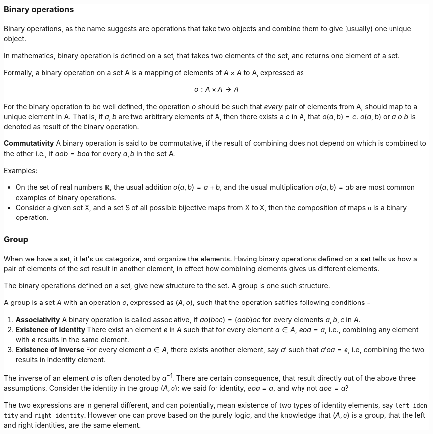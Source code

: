 
### Binary operations

Binary operations, as the name suggests are operations that take two objects and combine them to give (usually) one unique object.

In mathematics, binary operation is defined on a set, that takes two elements of the set, and returns one element of a  set.

Formally, a binary operation on a set A is a mapping of elements of $A\times A$ to A, expressed as

$$
o : A\times A \longrightarrow A
$$

For the binary operation to be well defined, the operation $o$ should be such that *every* pair of elements from A, should map to a unique element in A. That is, if $a, b$ are two arbitrary elements of A, then there exists a $c$ in A, that $o(a, b) = c$. $o(a, b)$ or $a~o~b$ is denoted as result of the binary operation.

**Commutativity** A binary operation is said to be commutative, if the result of combining does not depend on which is combined to the other i.e., if $a o b = b o a$ for every $a, b$ in the set A.

Examples:

- On the set of real numbers $\mathbb{R}$, the usual addition $o(a,b) = a + b$, and the usual multiplication $o(a,b) = ab$ are most common examples of binary operations.
- Consider a given set X, and a set S of all possible bijective maps from X to X, then the composition of maps `o` is a binary operation.


### Group
When we have a set, it let's us categorize, and organize the elements. Having binary operations defined on a set tells us how a pair of elements of the set result in another element, in effect how combining elements gives us different elements.

The binary operations defined on a set, give new structure to the set. A group is one such structure.

A group is a set $A$ with an operation $o$, expressed as $(A, o)$, such that the operation satifies following conditions -

1. **Associativity** A binary operation is called associative, if $a o (b o c) = (a o b) o c$ for every elements $a, b, c$ in $A$.
2. **Existence of Identity** There exist an element $e$ in $A$ such that for every element $a\in A$, $e o a = a$, i.e., combining any element with $e$ results in the same element.
3. **Existence of Inverse** For every element $a\in A$, there exists another element, say $a'$ such that $a' o a = e$, i.e, combining the two results in indentity element.

The inverse of an element $a$ is often denoted by $a^{-1}$. There are certain consequence, that result directly out of the above three assumptions. Consider the identity in the group $(A, o)$: we said for identity, $e o a = a$, and why not $a o e = a$? 

The two expressions are in general different, and can potentially, mean existence of two types of identity elements, say `left identity` and `right identity`. However one can prove based on the purely logic, and the knowledge that $(A, o)$ is a group, that the left and right identities, are the same element.
